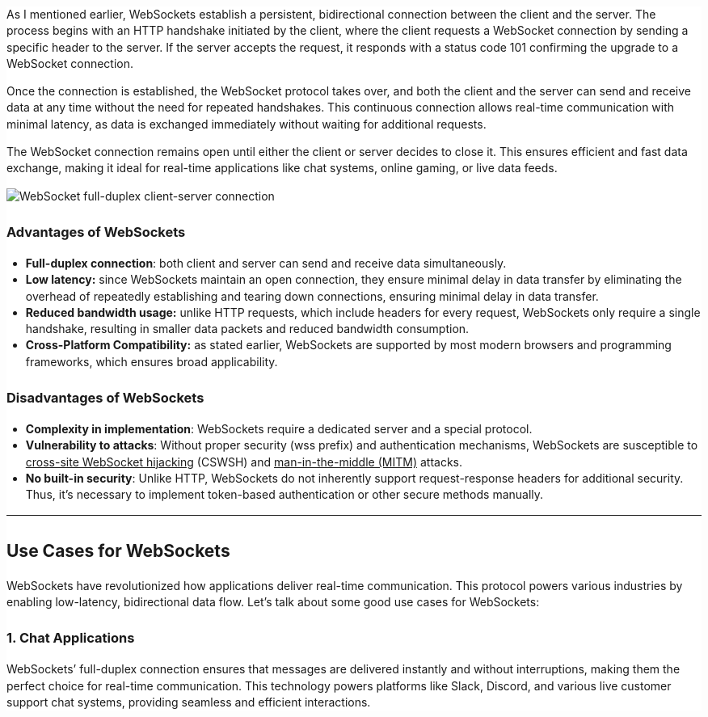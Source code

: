 As I mentioned earlier, WebSockets establish a persistent, bidirectional connection between the client and the server. The process begins with an HTTP handshake initiated by the client, where the client requests a WebSocket connection by sending a specific header to the server. If the server accepts the request, it responds with a status code 101 confirming the upgrade to a WebSocket connection.

Once the connection is established, the WebSocket protocol takes over, and both the client and the server can send and receive data at any time without the need for repeated handshakes. This continuous connection allows real-time communication with minimal latency, as data is exchanged immediately without waiting for additional requests.

The WebSocket connection remains open until either the client or server decides to close it. This ensures efficient and fast data exchange, making it ideal for real-time applications like chat systems, online gaming, or live data feeds.

![WebSocket full-duplex client-server connection ](https://cdn.hashnode.com/res/hashnode/image/upload/v1735898910124/24538662-d00f-4457-a8a4-9da16f618046.png)

### Advantages of WebSockets

- **Full-duplex connection**: both client and server can send and receive data simultaneously.
- **Low latency:** since WebSockets maintain an open connection, they ensure minimal delay in data transfer by eliminating the overhead of repeatedly establishing and tearing down connections, ensuring minimal delay in data transfer.
- **Reduced bandwidth usage:** unlike HTTP requests, which include headers for every request, WebSockets only require a single handshake, resulting in smaller data packets and reduced bandwidth consumption.
- **Cross-Platform Compatibility:** as stated earlier, WebSockets are supported by most modern browsers and programming frameworks, which ensures broad applicability.

### Disadvantages of WebSockets

- **Complexity in implementation**: WebSockets require a dedicated server and a special protocol.
- **Vulnerability to attacks**: Without proper security (wss prefix) and authentication mechanisms, WebSockets are susceptible to [<FontIcon icon="fas fa-globe"/>cross-site WebSocket hijacking](https://portswigger.net/web-security/websockets/cross-site-websocket-hijacking) (CSWSH) and [<FontIcon icon="iconfont icon-ibm"/>man-in-the-middle (MITM)](https://ibm.com/think/topics/man-in-the-middle) attacks.
- **No built-in security**: Unlike HTTP, WebSockets do not inherently support request-response headers for additional security. Thus, it’s necessary to implement token-based authentication or other secure methods manually.

---

## Use Cases for WebSockets

WebSockets have revolutionized how applications deliver real-time communication. This protocol powers various industries by enabling low-latency, bidirectional data flow. Let’s talk about some good use cases for WebSockets:

### 1. Chat Applications

WebSockets’ full-duplex connection ensures that messages are delivered instantly and without interruptions, making them the perfect choice for real-time communication. This technology powers platforms like Slack, Discord, and various live customer support chat systems, providing seamless and efficient interactions.
